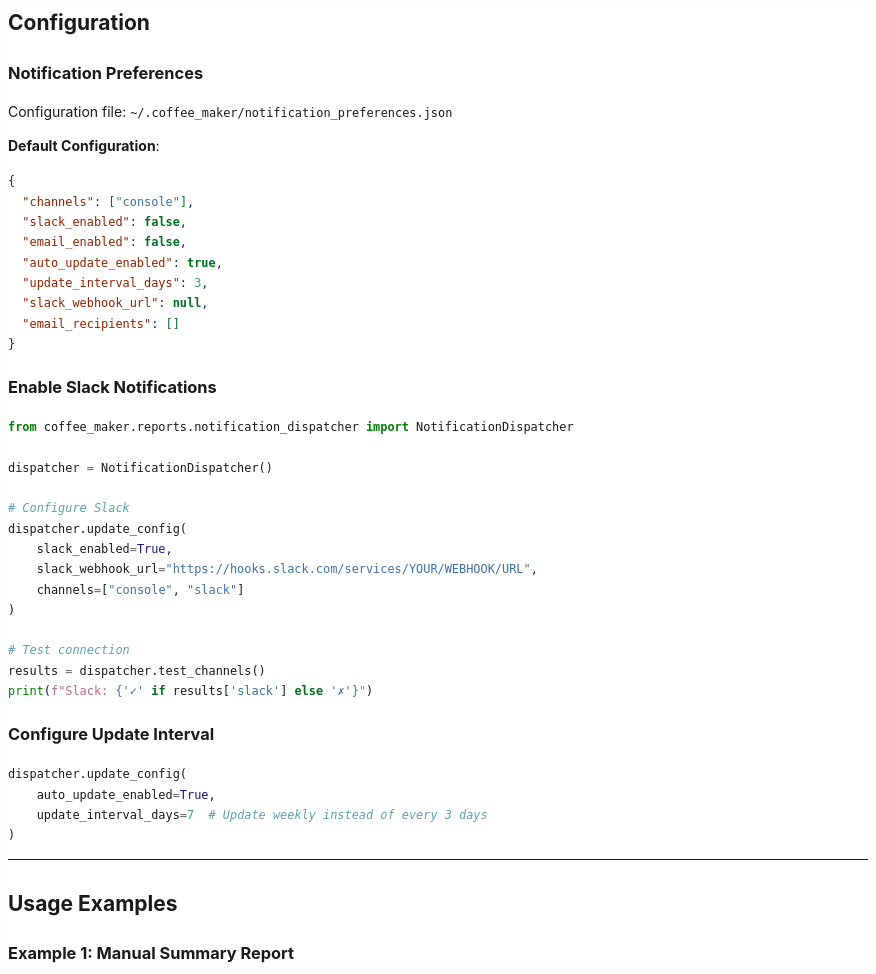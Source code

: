 
## Configuration

### Notification Preferences

Configuration file: `~/.coffee_maker/notification_preferences.json`

**Default Configuration**:
```json
{
  "channels": ["console"],
  "slack_enabled": false,
  "email_enabled": false,
  "auto_update_enabled": true,
  "update_interval_days": 3,
  "slack_webhook_url": null,
  "email_recipients": []
}
```

### Enable Slack Notifications

```python
from coffee_maker.reports.notification_dispatcher import NotificationDispatcher

dispatcher = NotificationDispatcher()

# Configure Slack
dispatcher.update_config(
    slack_enabled=True,
    slack_webhook_url="https://hooks.slack.com/services/YOUR/WEBHOOK/URL",
    channels=["console", "slack"]
)

# Test connection
results = dispatcher.test_channels()
print(f"Slack: {'✓' if results['slack'] else '✗'}")
```

### Configure Update Interval

```python
dispatcher.update_config(
    auto_update_enabled=True,
    update_interval_days=7  # Update weekly instead of every 3 days
)
```

---

## Usage Examples

### Example 1: Manual Summary Report
